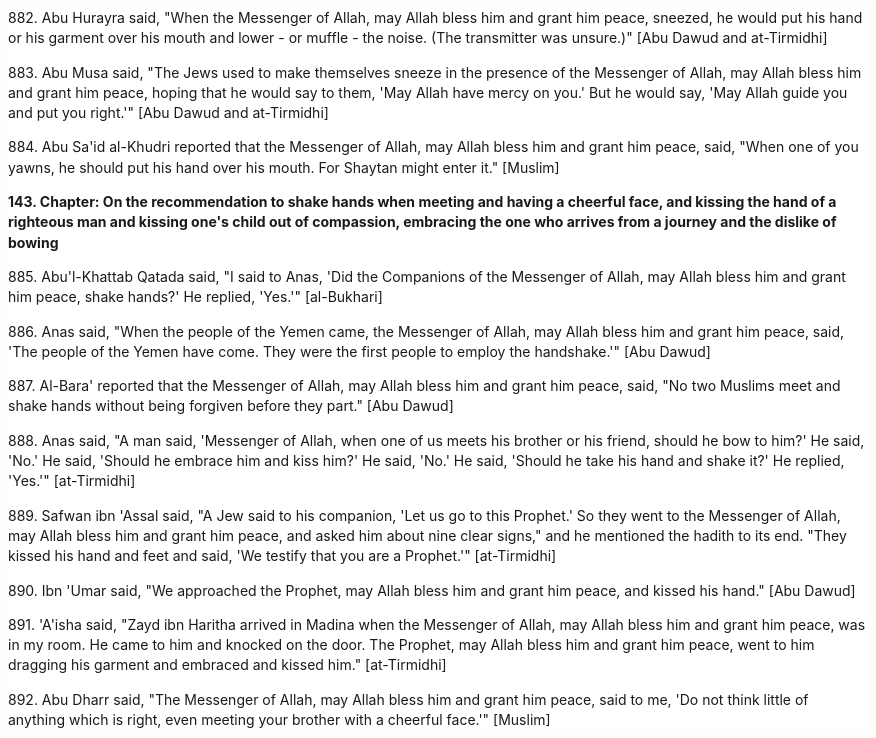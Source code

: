 882\. Abu Hurayra said, \"When the Messenger of Allah, may Allah bless
him and grant him peace, sneezed, he would put his hand or his garment
over his mouth and lower - or muffle - the noise. (The transmitter was
unsure.)\" \[Abu Dawud and at-Tirmidhi\]

883\. Abu Musa said, \"The Jews used to make themselves sneeze in the
presence of the Messenger of Allah, may Allah bless him and grant him
peace, hoping that he would say to them, \'May Allah have mercy on
you.\' But he would say, \'May Allah guide you and put you right.\'\"
\[Abu Dawud and at-Tirmidhi\]

884\. Abu Sa\'id al-Khudri reported that the Messenger of Allah, may
Allah bless him and grant him peace, said, \"When one of you yawns, he
should put his hand over his mouth. For Shaytan might enter it.\"
\[Muslim\]

**143. Chapter: On the recommendation to shake hands when meeting and
having a cheerful face, and kissing the hand of a righteous man and
kissing one\'s child out of compassion, embracing the one who arrives
from a journey and the dislike of bowing**

885\. Abu\'l-Khattab Qatada said, \"I said to Anas, \'Did the Companions
of the Messenger of Allah, may Allah bless him and grant him peace,
shake hands?\' He replied, \'Yes.\'\" \[al-Bukhari\]

886\. Anas said, \"When the people of the Yemen came, the Messenger of
Allah, may Allah bless him and grant him peace, said, \'The people of
the Yemen have come. They were the first people to employ the
handshake.\'\" \[Abu Dawud\]

887\. Al-Bara\' reported that the Messenger of Allah, may Allah bless
him and grant him peace, said, \"No two Muslims meet and shake hands
without being forgiven before they part.\" \[Abu Dawud\]

888\. Anas said, \"A man said, \'Messenger of Allah, when one of us
meets his brother or his friend, should he bow to him?\' He said,
\'No.\' He said, \'Should he embrace him and kiss him?\' He said,
\'No.\' He said, \'Should he take his hand and shake it?\' He replied,
\'Yes.\'\" \[at-Tirmidhi\]

889\. Safwan ibn \'Assal said, \"A Jew said to his companion, \'Let us
go to this Prophet.\' So they went to the Messenger of Allah, may Allah
bless him and grant him peace, and asked him about nine clear signs,\"
and he mentioned the hadith to its end. \"They kissed his hand and feet
and said, \'We testify that you are a Prophet.\'\" \[at-Tirmidhi\]

890\. Ibn \'Umar said, \"We approached the Prophet, may Allah bless him
and grant him peace, and kissed his hand.\" \[Abu Dawud\]

891\. \'A\'isha said, \"Zayd ibn Haritha arrived in Madina when the
Messenger of Allah, may Allah bless him and grant him peace, was in my
room. He came to him and knocked on the door. The Prophet, may Allah
bless him and grant him peace, went to him dragging his garment and
embraced and kissed him.\" \[at-Tirmidhi\]

892\. Abu Dharr said, \"The Messenger of Allah, may Allah bless him and
grant him peace, said to me, \'Do not think little of anything which is
right, even meeting your brother with a cheerful face.\'\" \[Muslim\]
